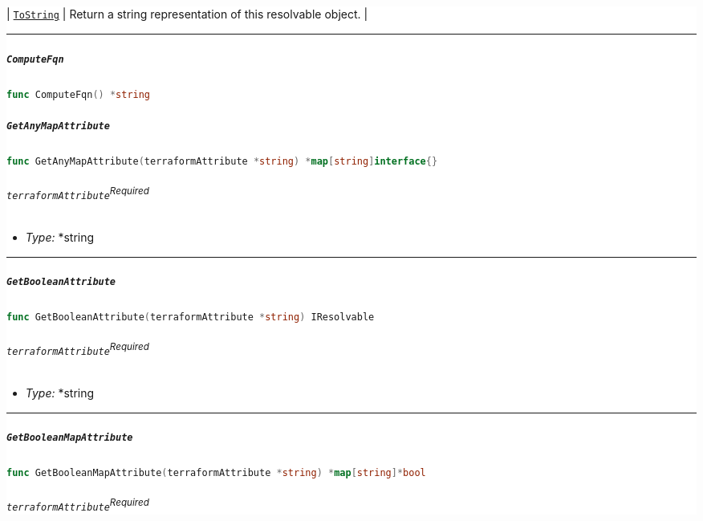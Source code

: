 | <code><a href="#@cdktf/provider-newrelic.workload.WorkloadEntitySearchQueryOutputReference.toString">ToString</a></code> | Return a string representation of this resolvable object. |

---

##### `ComputeFqn` <a name="ComputeFqn" id="@cdktf/provider-newrelic.workload.WorkloadEntitySearchQueryOutputReference.computeFqn"></a>

```go
func ComputeFqn() *string
```

##### `GetAnyMapAttribute` <a name="GetAnyMapAttribute" id="@cdktf/provider-newrelic.workload.WorkloadEntitySearchQueryOutputReference.getAnyMapAttribute"></a>

```go
func GetAnyMapAttribute(terraformAttribute *string) *map[string]interface{}
```

###### `terraformAttribute`<sup>Required</sup> <a name="terraformAttribute" id="@cdktf/provider-newrelic.workload.WorkloadEntitySearchQueryOutputReference.getAnyMapAttribute.parameter.terraformAttribute"></a>

- *Type:* *string

---

##### `GetBooleanAttribute` <a name="GetBooleanAttribute" id="@cdktf/provider-newrelic.workload.WorkloadEntitySearchQueryOutputReference.getBooleanAttribute"></a>

```go
func GetBooleanAttribute(terraformAttribute *string) IResolvable
```

###### `terraformAttribute`<sup>Required</sup> <a name="terraformAttribute" id="@cdktf/provider-newrelic.workload.WorkloadEntitySearchQueryOutputReference.getBooleanAttribute.parameter.terraformAttribute"></a>

- *Type:* *string

---

##### `GetBooleanMapAttribute` <a name="GetBooleanMapAttribute" id="@cdktf/provider-newrelic.workload.WorkloadEntitySearchQueryOutputReference.getBooleanMapAttribute"></a>

```go
func GetBooleanMapAttribute(terraformAttribute *string) *map[string]*bool
```

###### `terraformAttribute`<sup>Required</sup> <a name="terraformAttribute" id="@cdktf/provider-newrelic.workload.WorkloadEntitySearchQueryOutputReference.getBooleanMapAttribute.parameter.terraformAttribute"></a>
